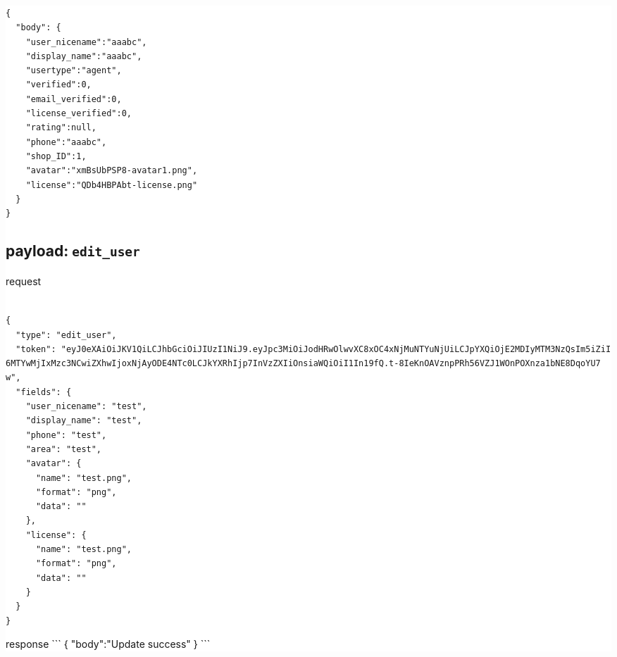 ```
{
  "body": {
    "user_nicename":"aaabc",
    "display_name":"aaabc",
    "usertype":"agent",
    "verified":0,
    "email_verified":0,
    "license_verified":0,
    "rating":null,
    "phone":"aaabc",
    "shop_ID":1,
    "avatar":"xmBsUbPSP8-avatar1.png",
    "license":"QDb4HBPAbt-license.png"
  }
}
```

## payload: `edit_user`

request

<div class="row">
  <div class="w50">
    <pre><code class="wrap-break-all language-json">
{
  "type": "edit_user",
  "token": "eyJ0eXAiOiJKV1QiLCJhbGciOiJIUzI1NiJ9.eyJpc3MiOiJodHRwOlwvXC8xOC4xNjMuNTYuNjUiLCJpYXQiOjE2MDIyMTM3NzQsIm5iZiI6MTYwMjIxMzc3NCwiZXhwIjoxNjAyODE4NTc0LCJkYXRhIjp7InVzZXIiOnsiaWQiOiI1In19fQ.t-8IeKnOAVznpPRh56VZJ1WOnPOXnza1bNE8DqoYU7w",
  "fields": {
    "user_nicename": "test",
    "display_name": "test",
    "phone": "test",
    "area": "test",
    "avatar": {
      "name": "test.png",
      "format": "png",
      "data": "<base64>"
    },
    "license": {
      "name": "test.png",
      "format": "png",
      "data": "<base64>"
    }
  }
}
</code></pre>
  </div>
</div>
response
```
{
  "body":"Update success"
}
```

